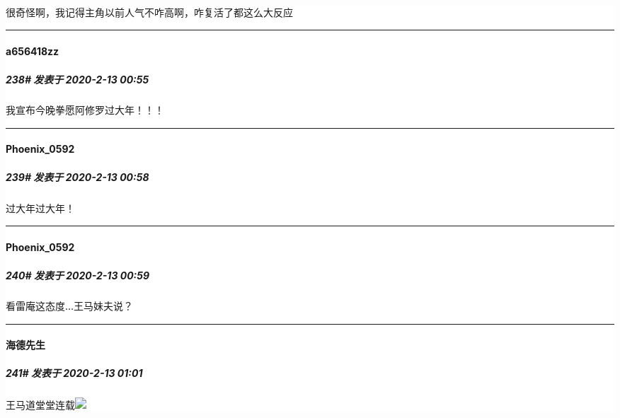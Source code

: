 


很奇怪啊，我记得主角以前人气不咋高啊，咋复活了都这么大反应







-----

####  a656418zz  
##### 238#       发表于 2020-2-13 00:55




我宣布今晚拳愿阿修罗过大年！！！







-----

####  Phoenix_0592  
##### 239#       发表于 2020-2-13 00:58




过大年过大年！







-----

####  Phoenix_0592  
##### 240#       发表于 2020-2-13 00:59




看雷庵这态度…王马妹夫说？







-----

####  海德先生  
##### 241#       发表于 2020-2-13 01:01




王马道堂堂连载<img src="https://static.saraba1st.com/image/smiley/face2017/037.png" referrerpolicy="no-referrer">


